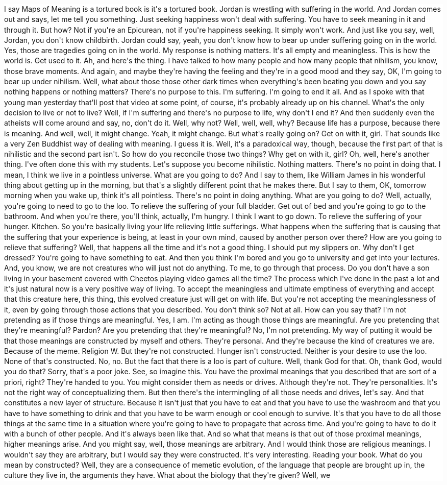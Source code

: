 I say Maps of Meaning is a tortured book is it's a tortured book. Jordan is wrestling with suffering in the world. And Jordan comes out and says, let me tell you something. Just seeking happiness won't deal with suffering. You have to seek meaning in it and through it. But how? Not if you're an Epicurean, not if you're happiness seeking. It simply won't work. And just like you say, well, Jordan, you don't know childbirth. Jordan could say, yeah, you don't know how to bear up under suffering going on in the world. Yes, those are tragedies going on in the world. My response is nothing matters. It's all empty and meaningless. This is how the world is. Get used to it. Ah, and here's the thing. I have talked to how many people and how many people that nihilism, you know, those brave moments. And again, and maybe they're having the feeling and they're in a good mood and they say, OK, I'm going to bear up under nihilism. Well, what about those those other dark times when everything's been beating you down and you say nothing happens or nothing matters? There's no purpose to this. I'm suffering. I'm going to end it all. And as I spoke with that young man yesterday that'll post that video at some point, of course, it's probably already up on his channel. What's the only decision to live or not to live? Well, if I'm suffering and there's no purpose to life, why don't I end it? And then suddenly even the atheists will come around and say, no, don't do it. Well, why not? Well, well, well, why? Because life has a purpose, because there is meaning. And well, well, it might change. Yeah, it might change. But what's really going on? Get on with it, girl. That sounds like a very Zen Buddhist way of dealing with meaning. I guess it is. Well, it's a paradoxical way, though, because the first part of that is nihilistic and the second part isn't. So how do you reconcile those two things? Why get on with it, girl? Oh, well, here's another thing. I've often done this with my students. Let's suppose you become nihilistic. Nothing matters. There's no point in doing that. I mean, I think we live in a pointless universe. What are you going to do? And I say to them, like William James in his wonderful thing about getting up in the morning, but that's a slightly different point that he makes there. But I say to them, OK, tomorrow morning when you wake up, think it's all pointless. There's no point in doing anything. What are you going to do? Well, actually, you're going to need to go to the loo. To relieve the suffering of your full bladder. Get out of bed and you're going to go to the bathroom. And when you're there, you'll think, actually, I'm hungry. I think I want to go down. To relieve the suffering of your hunger. Kitchen. So you're basically living your life relieving little sufferings. What happens when the suffering that is causing that the suffering that your experience is being, at least in your own mind, caused by another person over there? How are you going to relieve that suffering? Well, that happens all the time and it's not a good thing. I should put my slippers on. Why don't I get dressed? You're going to have something to eat. And then you think I'm bored and you go to university and get into your lectures. And, you know, we are not creatures who will just not do anything. To me, to go through that process. Do you don't have a son living in your basement covered with Cheetos playing video games all the time? The process which I've done in the past a lot and it's just natural now is a very positive way of living. To accept the meaningless and ultimate emptiness of everything and accept that this creature here, this thing, this evolved creature just will get on with life. But you're not accepting the meaninglessness of it, even by going through those actions that you described. You don't think so? Not at all. How can you say that? I'm not pretending as if those things are meaningful. Yes, I am. I'm acting as though those things are meaningful. Are you pretending that they're meaningful? Pardon? Are you pretending that they're meaningful? No, I'm not pretending. My way of putting it would be that those meanings are constructed by myself and others. They're personal. And they're because the kind of creatures we are. Because of the meme. Religion W. But they're not constructed. Hunger isn't constructed. Neither is your desire to use the loo. None of that's constructed. No, no. But the fact that there is a loo is part of culture. Well, thank God for that. Oh, thank God, would you do that? Sorry, that's a poor joke. See, so imagine this. You have the proximal meanings that you described that are sort of a priori, right? They're handed to you. You might consider them as needs or drives. Although they're not. They're personalities. It's not the right way of conceptualizing them. But then there's the intermingling of all those needs and drives, let's say. And that constitutes a new layer of structure. Because it isn't just that you have to eat and that you have to use the washroom and that you have to have something to drink and that you have to be warm enough or cool enough to survive. It's that you have to do all those things at the same time in a situation where you're going to have to propagate that across time. And you're going to have to do it with a bunch of other people. And it's always been like that. And so what that means is that out of those proximal meanings, higher meanings arise. And you might say, well, those meanings are arbitrary. And I would think those are religious meanings. I wouldn't say they are arbitrary, but I would say they were constructed. It's very interesting. Reading your book. What do you mean by constructed? Well, they are a consequence of memetic evolution, of the language that people are brought up in, the culture they live in, the arguments they have. What about the biology that they're given? Well, we